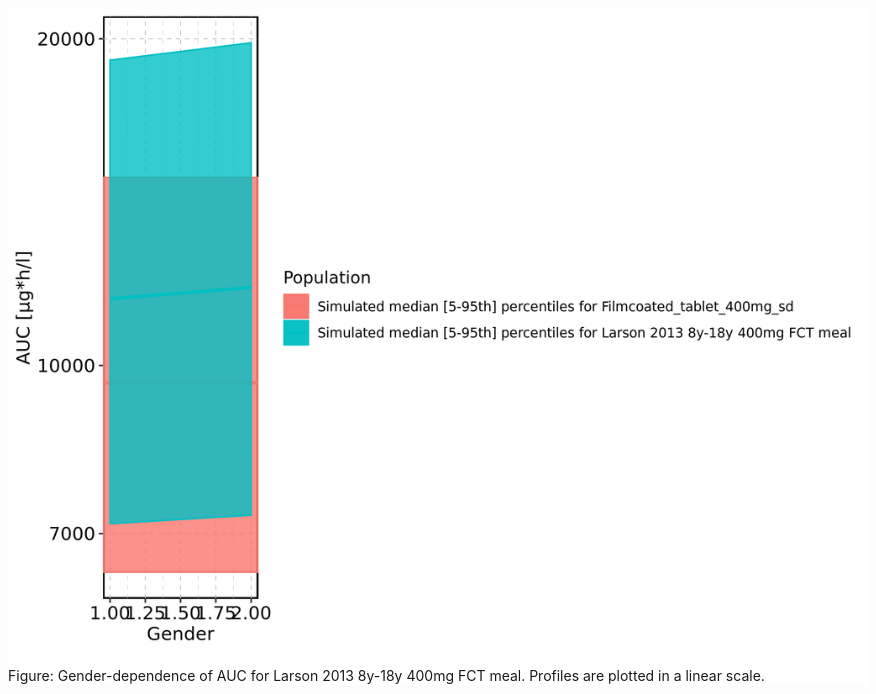 <img src="PKAnalysis/Larson 2013 8y-18y 400mg FCT meal-vs-ref-AUC_tEnd-vs-Gender-log.png" width="100%" style="display: block; margin: auto;" />


Figure: Gender-dependence of AUC for Larson 2013 8y-18y 400mg FCT meal. Profiles are plotted in a linear scale.

